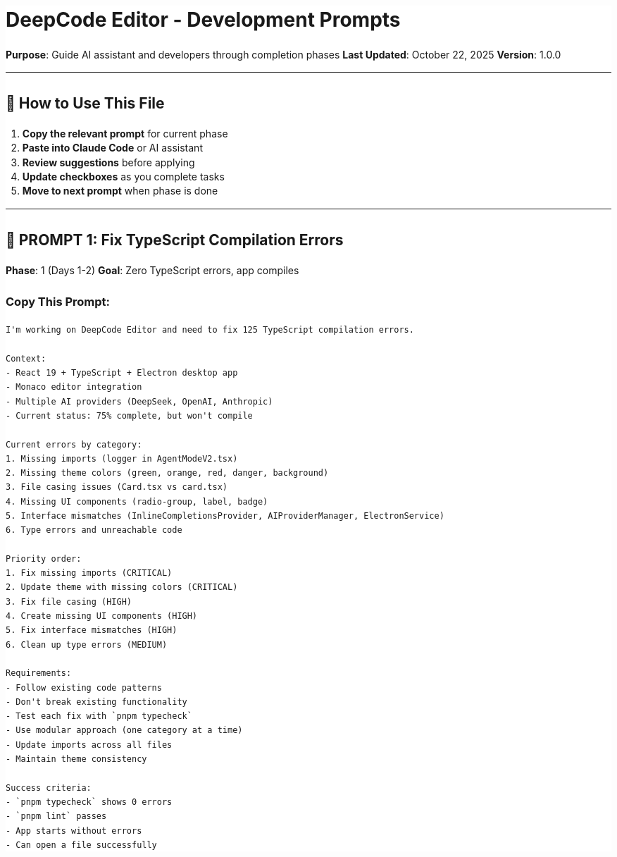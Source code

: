 # DeepCode Editor - Development Prompts
**Purpose**: Guide AI assistant and developers through completion phases
**Last Updated**: October 22, 2025
**Version**: 1.0.0

---

## 📖 How to Use This File

1. **Copy the relevant prompt** for current phase
2. **Paste into Claude Code** or AI assistant
3. **Review suggestions** before applying
4. **Update checkboxes** as you complete tasks
5. **Move to next prompt** when phase is done

---

## 🔴 **PROMPT 1: Fix TypeScript Compilation Errors**
**Phase**: 1 (Days 1-2)
**Goal**: Zero TypeScript errors, app compiles

### Copy This Prompt:

```
I'm working on DeepCode Editor and need to fix 125 TypeScript compilation errors.

Context:
- React 19 + TypeScript + Electron desktop app
- Monaco editor integration
- Multiple AI providers (DeepSeek, OpenAI, Anthropic)
- Current status: 75% complete, but won't compile

Current errors by category:
1. Missing imports (logger in AgentModeV2.tsx)
2. Missing theme colors (green, orange, red, danger, background)
3. File casing issues (Card.tsx vs card.tsx)
4. Missing UI components (radio-group, label, badge)
5. Interface mismatches (InlineCompletionsProvider, AIProviderManager, ElectronService)
6. Type errors and unreachable code

Priority order:
1. Fix missing imports (CRITICAL)
2. Update theme with missing colors (CRITICAL)
3. Fix file casing (HIGH)
4. Create missing UI components (HIGH)
5. Fix interface mismatches (HIGH)
6. Clean up type errors (MEDIUM)

Requirements:
- Follow existing code patterns
- Don't break existing functionality
- Test each fix with `pnpm typecheck`
- Use modular approach (one category at a time)
- Update imports across all files
- Maintain theme consistency

Success criteria:
- `pnpm typecheck` shows 0 errors
- `pnpm lint` passes
- App starts without errors
- Can open a file successfully

```
